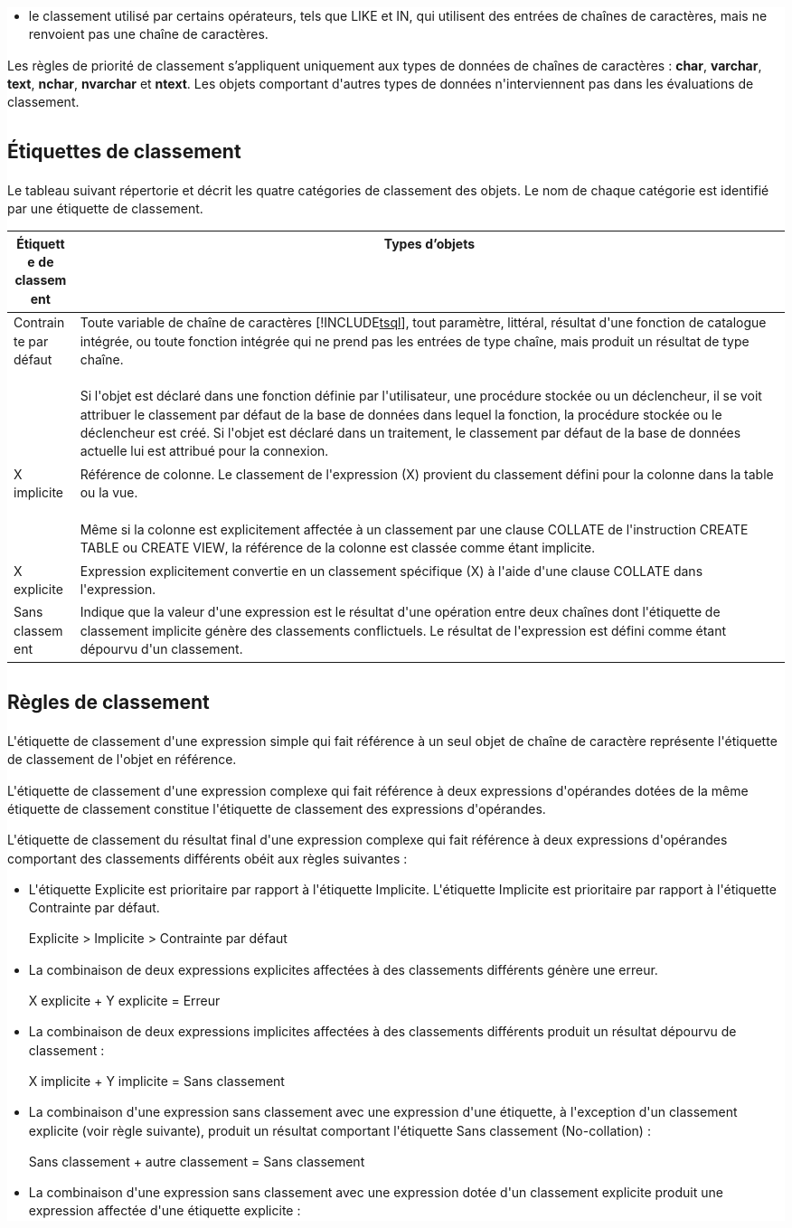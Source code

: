 -   le classement utilisé par certains opérateurs, tels que LIKE et IN, qui utilisent des entrées de chaînes de caractères, mais ne renvoient pas une chaîne de caractères.  
  
 Les règles de priorité de classement s’appliquent uniquement aux types de données de chaînes de caractères : **char**, **varchar**, **text**, **nchar**, **nvarchar** et **ntext**. Les objets comportant d'autres types de données n'interviennent pas dans les évaluations de classement.  
  
## <a name="collation-labels"></a>Étiquettes de classement  
 Le tableau suivant répertorie et décrit les quatre catégories de classement des objets. Le nom de chaque catégorie est identifié par une étiquette de classement.  
  
|Étiquette de classement|Types d’objets|  
|---------------------|----------------------|  
|Contrainte par défaut|Toute variable de chaîne de caractères [!INCLUDE[tsql](../../includes/tsql-md.md)], tout paramètre, littéral, résultat d'une fonction de catalogue intégrée, ou toute fonction intégrée qui ne prend pas les entrées de type chaîne, mais produit un résultat de type chaîne.<br /><br /> Si l'objet est déclaré dans une fonction définie par l'utilisateur, une procédure stockée ou un déclencheur, il se voit attribuer le classement par défaut de la base de données dans lequel la fonction, la procédure stockée ou le déclencheur est créé. Si l'objet est déclaré dans un traitement, le classement par défaut de la base de données actuelle lui est attribué pour la connexion.|  
|X implicite|Référence de colonne. Le classement de l'expression (X) provient du classement défini pour la colonne dans la table ou la vue.<br /><br /> Même si la colonne est explicitement affectée à un classement par une clause COLLATE de l'instruction CREATE TABLE ou CREATE VIEW, la référence de la colonne est classée comme étant implicite.|  
|X explicite|Expression explicitement convertie en un classement spécifique (X) à l'aide d'une clause COLLATE dans l'expression.|  
|Sans classement|Indique que la valeur d'une expression est le résultat d'une opération entre deux chaînes dont l'étiquette de classement implicite génère des classements conflictuels. Le résultat de l'expression est défini comme étant dépourvu d'un classement.|  
  
## <a name="collation-rules"></a>Règles de classement  
 L'étiquette de classement d'une expression simple qui fait référence à un seul objet de chaîne de caractère représente l'étiquette de classement de l'objet en référence.  
  
 L'étiquette de classement d'une expression complexe qui fait référence à deux expressions d'opérandes dotées de la même étiquette de classement constitue l'étiquette de classement des expressions d'opérandes.  
  
 L'étiquette de classement du résultat final d'une expression complexe qui fait référence à deux expressions d'opérandes comportant des classements différents obéit aux règles suivantes :  
  
-   L'étiquette Explicite est prioritaire par rapport à l'étiquette Implicite. L'étiquette Implicite est prioritaire par rapport à l'étiquette Contrainte par défaut.  
  
     Explicite > Implicite > Contrainte par défaut  
  
-   La combinaison de deux expressions explicites affectées à des classements différents génère une erreur.  
  
     X explicite + Y explicite = Erreur  
  
-   La combinaison de deux expressions implicites affectées à des classements différents produit un résultat dépourvu de classement :  
  
     X implicite + Y implicite = Sans classement  
  
-   La combinaison d'une expression sans classement avec une expression d'une étiquette, à l'exception d'un classement explicite (voir règle suivante), produit un résultat comportant l'étiquette Sans classement (No-collation) :  
  
     Sans classement + autre classement = Sans classement  
  
-   La combinaison d'une expression sans classement avec une expression dotée d'un classement explicite produit une expression affectée d'une étiquette explicite :  
  